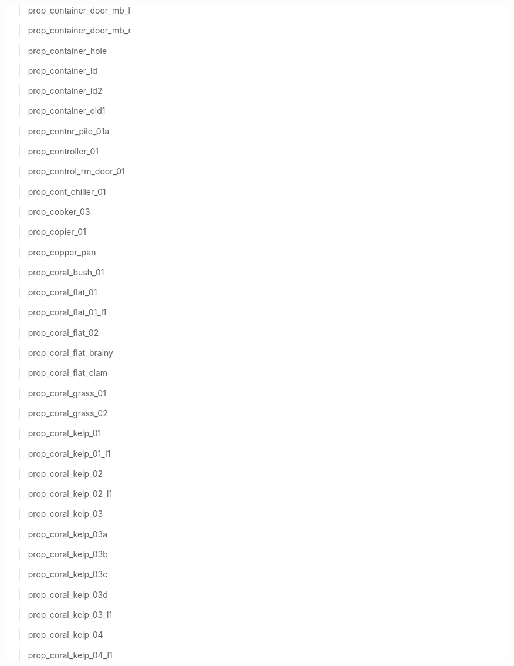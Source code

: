 > prop_container_door_mb_l

> prop_container_door_mb_r

> prop_container_hole

> prop_container_ld

> prop_container_ld2

> prop_container_old1

> prop_contnr_pile_01a

> prop_controller_01

> prop_control_rm_door_01

> prop_cont_chiller_01

> prop_cooker_03

> prop_copier_01

> prop_copper_pan

> prop_coral_bush_01

> prop_coral_flat_01

> prop_coral_flat_01_l1

> prop_coral_flat_02

> prop_coral_flat_brainy

> prop_coral_flat_clam

> prop_coral_grass_01

> prop_coral_grass_02

> prop_coral_kelp_01

> prop_coral_kelp_01_l1

> prop_coral_kelp_02

> prop_coral_kelp_02_l1

> prop_coral_kelp_03

> prop_coral_kelp_03a

> prop_coral_kelp_03b

> prop_coral_kelp_03c

> prop_coral_kelp_03d

> prop_coral_kelp_03_l1

> prop_coral_kelp_04

> prop_coral_kelp_04_l1
